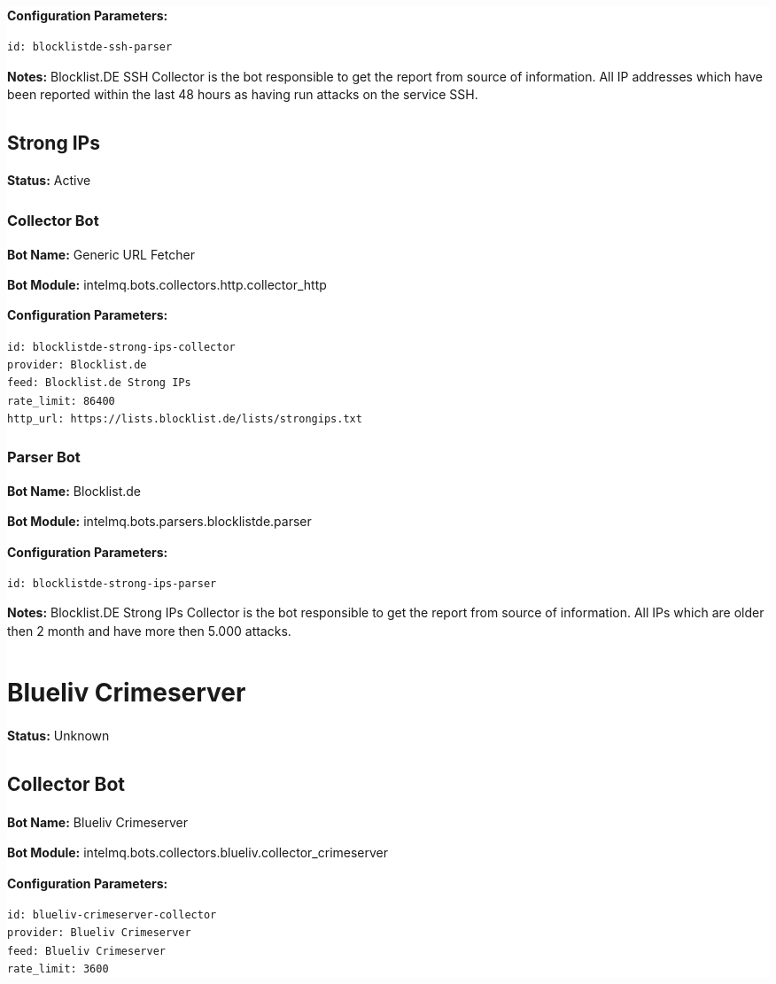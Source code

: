 **Configuration Parameters:**
```
id: blocklistde-ssh-parser
```

**Notes:** Blocklist.DE SSH Collector is the bot responsible to get the report from source of information. All IP addresses which have been reported within the last 48 hours as having run attacks on the service SSH.

## Strong IPs

**Status:** Active

### Collector Bot

**Bot Name:** Generic URL Fetcher

**Bot Module:** intelmq.bots.collectors.http.collector_http

**Configuration Parameters:**
```
id: blocklistde-strong-ips-collector
provider: Blocklist.de
feed: Blocklist.de Strong IPs
rate_limit: 86400
http_url: https://lists.blocklist.de/lists/strongips.txt
```

### Parser Bot

**Bot Name:** Blocklist.de

**Bot Module:** intelmq.bots.parsers.blocklistde.parser

**Configuration Parameters:**
```
id: blocklistde-strong-ips-parser
```

**Notes:** Blocklist.DE Strong IPs Collector is the bot responsible to get the report from source of information. All IPs which are older then 2 month and have more then 5.000 attacks.


# Blueliv Crimeserver

**Status:** Unknown

## Collector Bot

**Bot Name:** Blueliv Crimeserver

**Bot Module:** intelmq.bots.collectors.blueliv.collector_crimeserver

**Configuration Parameters:**
```
id: blueliv-crimeserver-collector
provider: Blueliv Crimeserver
feed: Blueliv Crimeserver
rate_limit: 3600
```
